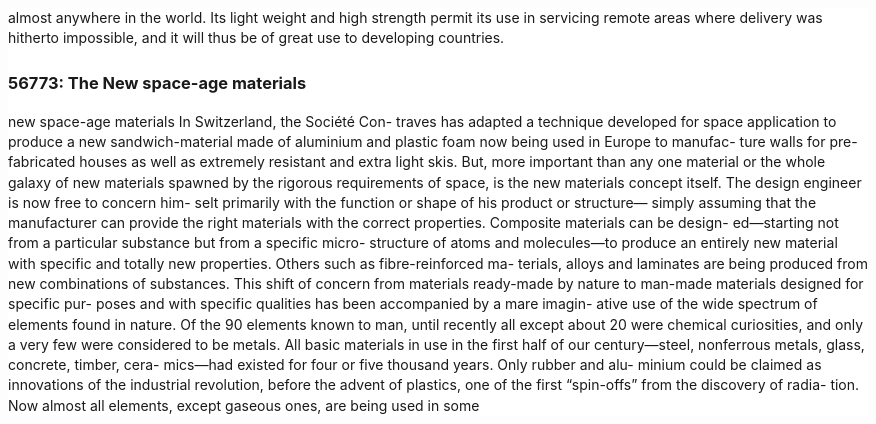 almost anywhere in the world. 
Its light weight and high strength 
permit its use in servicing remote 
areas where delivery was hitherto 
impossible, and it will thus be of 
great use to developing countries. 


### 56773: The New space-age materials

new space-age 
materials 
In Switzerland, the Société Con- 
traves has adapted a technique 
developed for space application to 
produce a new sandwich-material 
made of aluminium and plastic foam 
now being used in Europe to manufac- 
ture walls for pre-fabricated houses 
as well as extremely resistant and 
extra light skis. 
But, more important than any one 
material or the whole galaxy of new 
materials spawned by the rigorous 
requirements of space, is the new 
materials concept itself. The design 
engineer is now free to concern him- 
selt primarily with the function or 
shape of his product or structure— 
simply assuming that the manufacturer 
can provide the right materials with 
the correct properties. 
Composite materials can be design- 
ed—starting not from a particular 
substance but from a specific micro- 
structure of atoms and molecules—to 
produce an entirely new material with 
specific and totally new properties. 
Others such as fibre-reinforced ma- 
terials, alloys and laminates are being 
produced from new combinations of 
substances. 
This shift of concern from materials 
ready-made by nature to man-made 
materials designed for specific pur- 
poses and with specific qualities has 
been accompanied by a mare imagin- 
ative use of the wide spectrum of 
elements found in nature. Of the 90 
elements known to man, until recently 
all except about 20 were chemical 
curiosities, and only a very few were 
considered to be metals. 
All basic materials in use in the first 
half of our century—steel, nonferrous 
metals, glass, concrete, timber, cera- 
mics—had existed for four or five 
thousand years. Only rubber and alu- 
minium could be claimed as innovations 
of the industrial revolution, before the 
advent of plastics, one of the first 
“spin-offs” from the discovery of radia- 
tion. Now almost all elements, except 
gaseous ones, are being used in some 